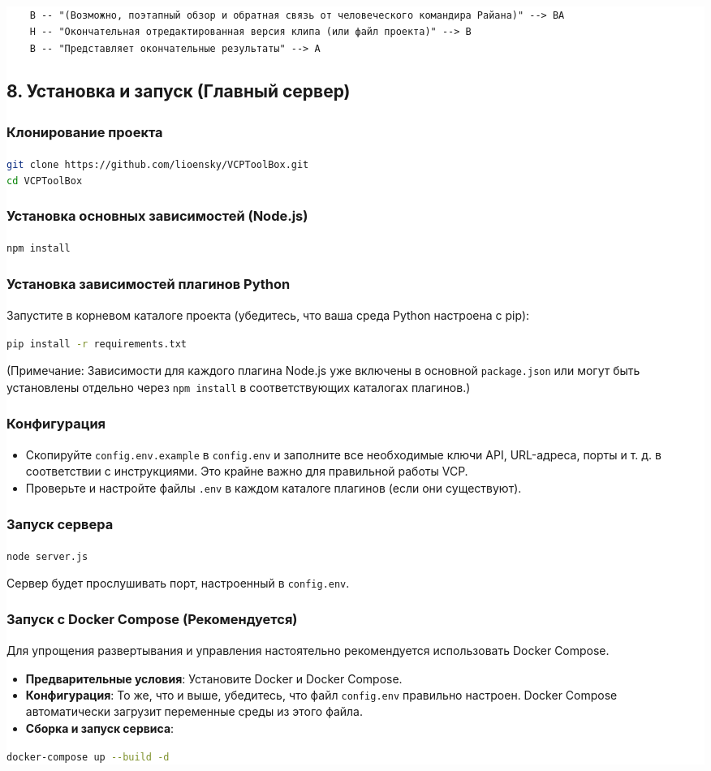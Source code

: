 ```mermaid
    B -- "(Возможно, поэтапный обзор и обратная связь от человеческого командира Райана)" --> BA
    H -- "Окончательная отредактированная версия клипа (или файл проекта)" --> B
    B -- "Представляет окончательные результаты" --> A
```

## 8. Установка и запуск (Главный сервер)

### Клонирование проекта

```bash
git clone https://github.com/lioensky/VCPToolBox.git
cd VCPToolBox
```

### Установка основных зависимостей (Node.js)

```bash
npm install
```

### Установка зависимостей плагинов Python

Запустите в корневом каталоге проекта (убедитесь, что ваша среда Python настроена с pip):

```bash
pip install -r requirements.txt
```

(Примечание: Зависимости для каждого плагина Node.js уже включены в основной `package.json` или могут быть установлены отдельно через `npm install` в соответствующих каталогах плагинов.)

### Конфигурация

- Скопируйте `config.env.example` в `config.env` и заполните все необходимые ключи API, URL-адреса, порты и т. д. в соответствии с инструкциями. Это крайне важно для правильной работы VCP.
- Проверьте и настройте файлы `.env` в каждом каталоге плагинов (если они существуют).

### Запуск сервера

```bash
node server.js
```

Сервер будет прослушивать порт, настроенный в `config.env`.

### Запуск с Docker Compose (Рекомендуется)

Для упрощения развертывания и управления настоятельно рекомендуется использовать Docker Compose.

- **Предварительные условия**: Установите Docker и Docker Compose.
- **Конфигурация**: То же, что и выше, убедитесь, что файл `config.env` правильно настроен. Docker Compose автоматически загрузит переменные среды из этого файла.
- **Сборка и запуск сервиса**:

```bash
docker-compose up --build -d
```

